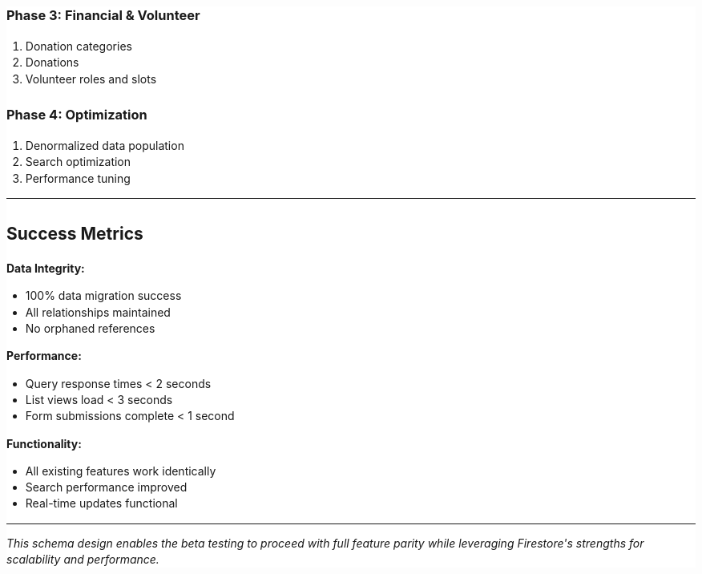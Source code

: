 ### Phase 3: Financial & Volunteer
1. Donation categories
2. Donations
3. Volunteer roles and slots

### Phase 4: Optimization
1. Denormalized data population
2. Search optimization
3. Performance tuning

---

## Success Metrics

**Data Integrity:**
- 100% data migration success
- All relationships maintained
- No orphaned references

**Performance:**
- Query response times < 2 seconds
- List views load < 3 seconds
- Form submissions complete < 1 second

**Functionality:**
- All existing features work identically
- Search performance improved
- Real-time updates functional

---

*This schema design enables the beta testing to proceed with full feature parity while leveraging Firestore's strengths for scalability and performance.*